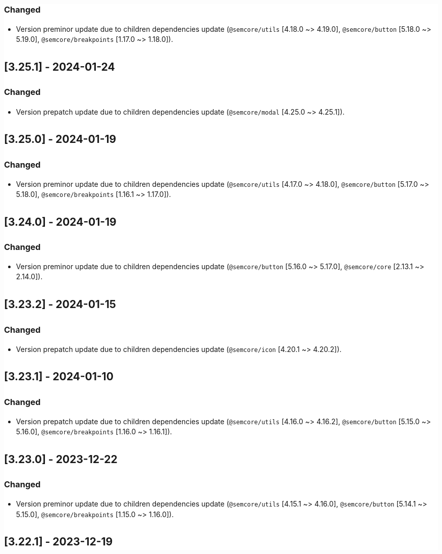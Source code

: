 ### Changed

* Version preminor update due to children dependencies update (`@semcore/utils` [4.18.0 ~> 4.19.0],  `@semcore/button` [5.18.0 ~> 5.19.0],  `@semcore/breakpoints` [1.17.0 ~> 1.18.0]).

## [3.25.1] - 2024-01-24

### Changed

* Version prepatch update due to children dependencies update (`@semcore/modal` [4.25.0 ~> 4.25.1]).

## [3.25.0] - 2024-01-19

### Changed

* Version preminor update due to children dependencies update (`@semcore/utils` [4.17.0 ~> 4.18.0],  `@semcore/button` [5.17.0 ~> 5.18.0],  `@semcore/breakpoints` [1.16.1 ~> 1.17.0]).

## [3.24.0] - 2024-01-19

### Changed

* Version preminor update due to children dependencies update (`@semcore/button` [5.16.0 ~> 5.17.0],  `@semcore/core` [2.13.1 ~> 2.14.0]).

## [3.23.2] - 2024-01-15

### Changed

* Version prepatch update due to children dependencies update (`@semcore/icon` [4.20.1 ~> 4.20.2]).

## [3.23.1] - 2024-01-10

### Changed

* Version prepatch update due to children dependencies update (`@semcore/utils` [4.16.0 ~> 4.16.2],  `@semcore/button` [5.15.0 ~> 5.16.0],  `@semcore/breakpoints` [1.16.0 ~> 1.16.1]).

## [3.23.0] - 2023-12-22

### Changed

* Version preminor update due to children dependencies update (`@semcore/utils` [4.15.1 ~> 4.16.0],  `@semcore/button` [5.14.1 ~> 5.15.0],  `@semcore/breakpoints` [1.15.0 ~> 1.16.0]).

## [3.22.1] - 2023-12-19
